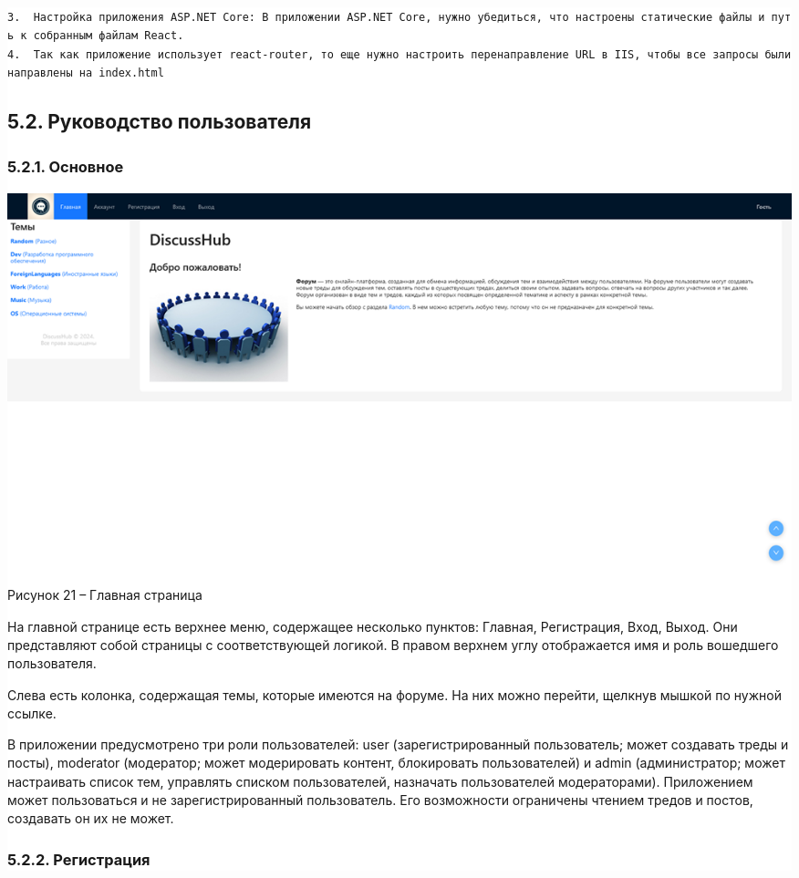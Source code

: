     3.	Настройка приложения ASP.NET Core: В приложении ASP.NET Core, нужно убедиться, что настроены статические файлы и путь к собранным файлам React.
    4.	Так как приложение использует react-router, то еще нужно настроить перенаправление URL в IIS, чтобы все запросы были направлены на index.html


## 5.2. Руководство пользователя


### 5.2.1. Основное

![alt text](README.md.images/image21.png)

Рисунок 21 – Главная страница

На главной странице есть верхнее меню, содержащее несколько пунктов: Главная, Регистрация, Вход, Выход. Они представляют собой страницы с соответствующей логикой. В правом верхнем углу отображается имя и роль вошедшего пользователя.

Слева есть колонка, содержащая темы, которые имеются на форуме. На них можно перейти, щелкнув мышкой по нужной ссылке.

В приложении предусмотрено три роли пользователей: user (зарегистрированный пользователь; может создавать треды и посты), moderator (модератор; может модерировать контент, блокировать пользователей) и admin (администратор; может настраивать список тем, управлять списком пользователей, назначать пользователей модераторами). Приложением может пользоваться и не зарегистрированный пользователь. Его возможности ограничены чтением тредов и постов, создавать он их не может.


### 5.2.2. Регистрация
